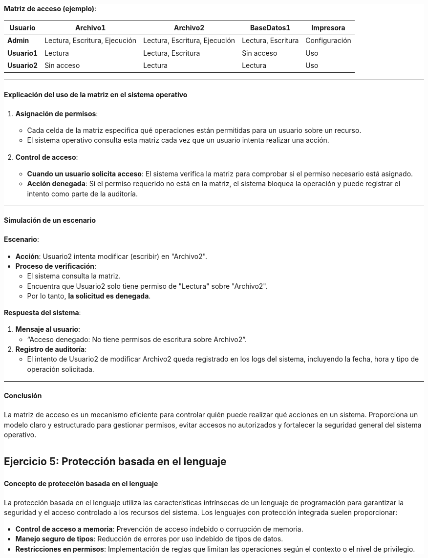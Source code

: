 **Matriz de acceso (ejemplo)**:

| Usuario   | Archivo1      | Archivo2      | BaseDatos1   | Impresora     |
|-----------|---------------|---------------|--------------|---------------|
| **Admin** | Lectura, Escritura, Ejecución | Lectura, Escritura, Ejecución | Lectura, Escritura | Configuración |
| **Usuario1** | Lectura         | Lectura, Escritura | Sin acceso     | Uso           |
| **Usuario2** | Sin acceso      | Lectura         | Lectura         | Uso           |

---

#### **Explicación del uso de la matriz en el sistema operativo**
1. **Asignación de permisos**:  
   - Cada celda de la matriz especifica qué operaciones están permitidas para un usuario sobre un recurso.
   - El sistema operativo consulta esta matriz cada vez que un usuario intenta realizar una acción.

2. **Control de acceso**:  
   - **Cuando un usuario solicita acceso**: El sistema verifica la matriz para comprobar si el permiso necesario está asignado.
   - **Acción denegada**: Si el permiso requerido no está en la matriz, el sistema bloquea la operación y puede registrar el intento como parte de la auditoría.

---

#### **Simulación de un escenario**

**Escenario**:  
- **Acción**: Usuario2 intenta modificar (escribir) en "Archivo2".  
- **Proceso de verificación**:  
  - El sistema consulta la matriz.  
  - Encuentra que Usuario2 solo tiene permiso de "Lectura" sobre "Archivo2".  
  - Por lo tanto, **la solicitud es denegada**.  

**Respuesta del sistema**:  
1. **Mensaje al usuario**:  
   - “Acceso denegado: No tiene permisos de escritura sobre Archivo2”.  
2. **Registro de auditoría**:  
   - El intento de Usuario2 de modificar Archivo2 queda registrado en los logs del sistema, incluyendo la fecha, hora y tipo de operación solicitada.

---

#### **Conclusión**
La matriz de acceso es un mecanismo eficiente para controlar quién puede realizar qué acciones en un sistema. Proporciona un modelo claro y estructurado para gestionar permisos, evitar accesos no autorizados y fortalecer la seguridad general del sistema operativo.

## Ejercicio 5: Protección basada en el lenguaje

#### **Concepto de protección basada en el lenguaje**
La protección basada en el lenguaje utiliza las características intrínsecas de un lenguaje de programación para garantizar la seguridad y el acceso controlado a los recursos del sistema. Los lenguajes con protección integrada suelen proporcionar:
- **Control de acceso a memoria**: Prevención de acceso indebido o corrupción de memoria.
- **Manejo seguro de tipos**: Reducción de errores por uso indebido de tipos de datos.
- **Restricciones en permisos**: Implementación de reglas que limitan las operaciones según el contexto o el nivel de privilegio.
